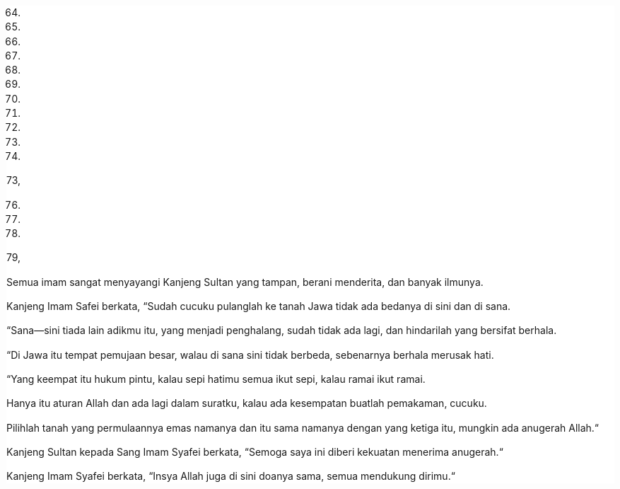  

 



64.

65.

66.

67.

68.

69.

70.

71.

72.

73.

74.

73,

76.

77.

78.

79,

Semua imam sangat menyayangi Kanjeng Sultan yang
tampan, berani menderita, dan banyak ilmunya.

Kanjeng Imam Safei berkata, “Sudah cucuku pulanglah ke
tanah Jawa tidak ada bedanya di sini dan di sana.

“Sana—sini tiada lain adikmu itu, yang menjadi penghalang,
sudah tidak ada lagi, dan hindarilah yang bersifat berhala.

“Di Jawa itu tempat pemujaan besar, walau di sana sini tidak
berbeda, sebenarnya berhala merusak hati.

“Yang keempat itu hukum pintu, kalau sepi hatimu semua ikut
sepi, kalau ramai ikut ramai.

Hanya itu aturan Allah dan ada lagi dalam suratku, kalau ada
kesempatan buatlah pemakaman, cucuku.

Pilihlah tanah yang permulaannya emas namanya dan itu
sama namanya dengan yang ketiga itu, mungkin ada anugerah
Allah.“

Kanjeng Sultan kepada Sang Imam Syafei berkata, “Semoga
saya ini diberi kekuatan menerima anugerah.“

Kanjeng Imam Syafei berkata, “Insya Allah juga di sini doanya
sama, semua mendukung dirimu.“
